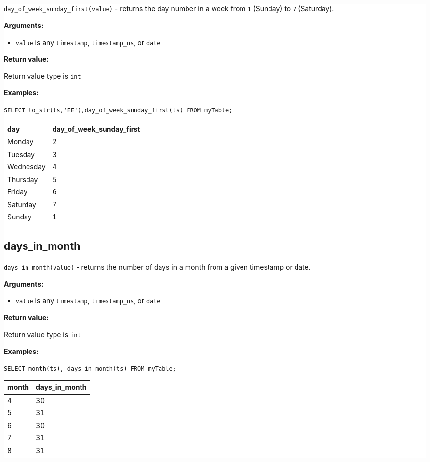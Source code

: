 `day_of_week_sunday_first(value)` - returns the day number in a week from `1`
(Sunday) to `7` (Saturday).

**Arguments:**

- `value` is any `timestamp`, `timestamp_ns`, or `date`

**Return value:**

Return value type is `int`

**Examples:**

```questdb-sql
SELECT to_str(ts,'EE'),day_of_week_sunday_first(ts) FROM myTable;
```

| day       | day_of_week_sunday_first |
| :-------- | :----------------------- |
| Monday    | 2                        |
| Tuesday   | 3                        |
| Wednesday | 4                        |
| Thursday  | 5                        |
| Friday    | 6                        |
| Saturday  | 7                        |
| Sunday    | 1                        |

## days_in_month

`days_in_month(value)` - returns the number of days in a month from a given
timestamp or date.

**Arguments:**

- `value` is any `timestamp`, `timestamp_ns`, or `date`

**Return value:**

Return value type is `int`

**Examples:**

```questdb-sql
SELECT month(ts), days_in_month(ts) FROM myTable;
```

| month | days_in_month |
| :---- | :------------ |
| 4     | 30            |
| 5     | 31            |
| 6     | 30            |
| 7     | 31            |
| 8     | 31            |
